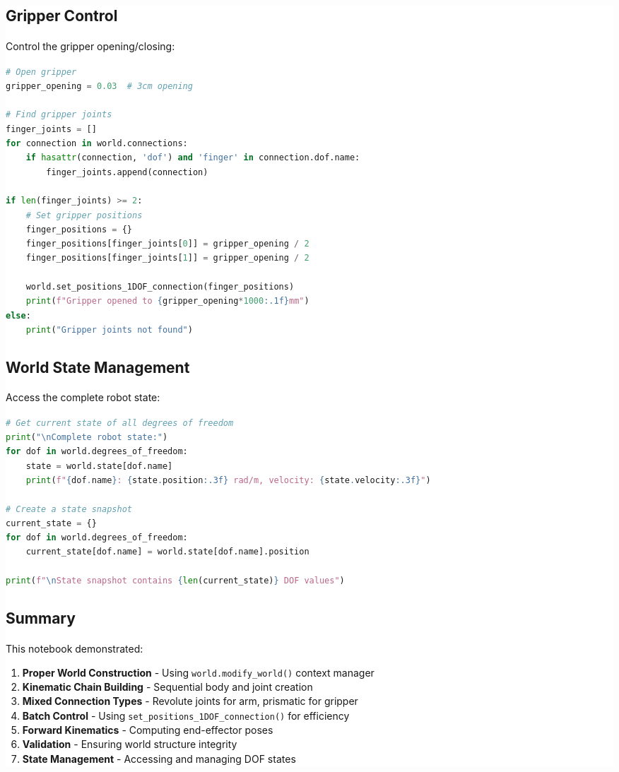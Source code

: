 ## Gripper Control

Control the gripper opening/closing:

```python
# Open gripper
gripper_opening = 0.03  # 3cm opening

# Find gripper joints
finger_joints = []
for connection in world.connections:
    if hasattr(connection, 'dof') and 'finger' in connection.dof.name:
        finger_joints.append(connection)

if len(finger_joints) >= 2:
    # Set gripper positions
    finger_positions = {}
    finger_positions[finger_joints[0]] = gripper_opening / 2
    finger_positions[finger_joints[1]] = gripper_opening / 2
    
    world.set_positions_1DOF_connection(finger_positions)
    print(f"Gripper opened to {gripper_opening*1000:.1f}mm")
else:
    print("Gripper joints not found")
```

## World State Management

Access the complete robot state:

```python
# Get current state of all degrees of freedom
print("\nComplete robot state:")
for dof in world.degrees_of_freedom:
    state = world.state[dof.name]
    print(f"{dof.name}: {state.position:.3f} rad/m, velocity: {state.velocity:.3f}")

# Create a state snapshot
current_state = {}
for dof in world.degrees_of_freedom:
    current_state[dof.name] = world.state[dof.name].position

print(f"\nState snapshot contains {len(current_state)} DOF values")
```

## Summary

This notebook demonstrated:

1. **Proper World Construction** - Using `world.modify_world()` context manager
2. **Kinematic Chain Building** - Sequential body and joint creation
3. **Mixed Connection Types** - Revolute joints for arm, prismatic for gripper
4. **Batch Control** - Using `set_positions_1DOF_connection()` for efficiency
5. **Forward Kinematics** - Computing end-effector poses
6. **Validation** - Ensuring world structure integrity
7. **State Management** - Accessing and managing DOF states
